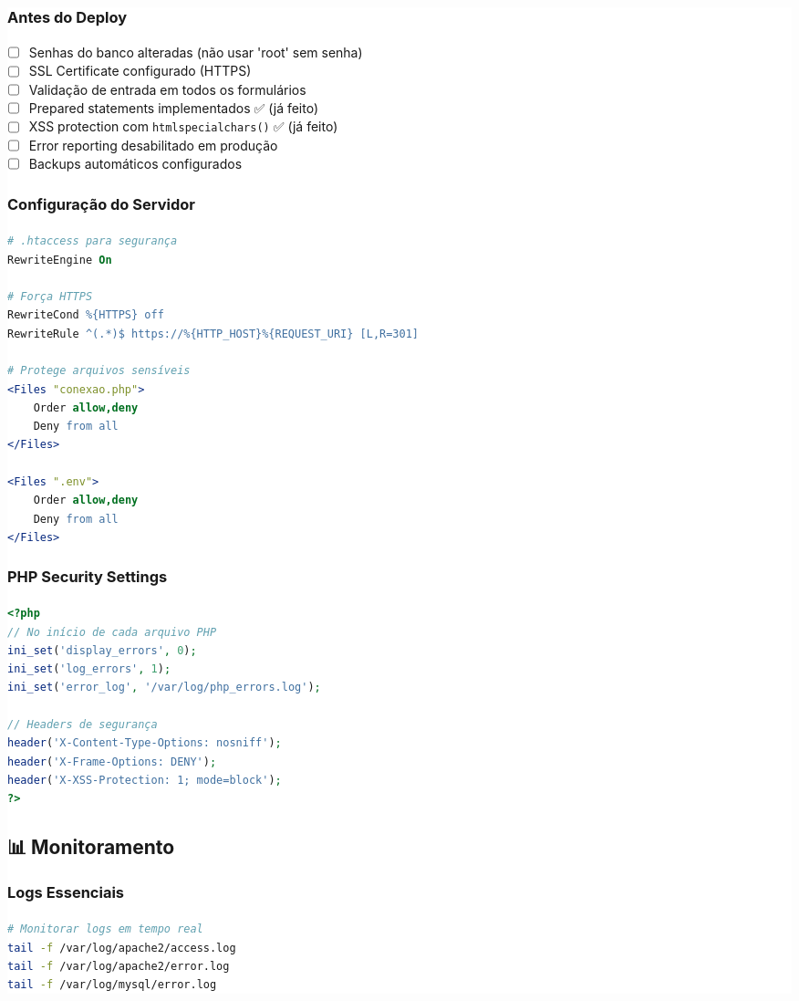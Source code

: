 ### **Antes do Deploy**
- [ ] Senhas do banco alteradas (não usar 'root' sem senha)
- [ ] SSL Certificate configurado (HTTPS)
- [ ] Validação de entrada em todos os formulários
- [ ] Prepared statements implementados ✅ (já feito)
- [ ] XSS protection com `htmlspecialchars()` ✅ (já feito)
- [ ] Error reporting desabilitado em produção
- [ ] Backups automáticos configurados

### **Configuração do Servidor**
```apache
# .htaccess para segurança
RewriteEngine On

# Força HTTPS
RewriteCond %{HTTPS} off
RewriteRule ^(.*)$ https://%{HTTP_HOST}%{REQUEST_URI} [L,R=301]

# Protege arquivos sensíveis
<Files "conexao.php">
    Order allow,deny
    Deny from all
</Files>

<Files ".env">
    Order allow,deny
    Deny from all
</Files>
```

### **PHP Security Settings**
```php
<?php
// No início de cada arquivo PHP
ini_set('display_errors', 0);
ini_set('log_errors', 1);
ini_set('error_log', '/var/log/php_errors.log');

// Headers de segurança
header('X-Content-Type-Options: nosniff');
header('X-Frame-Options: DENY');
header('X-XSS-Protection: 1; mode=block');
?>
```

## 📊 Monitoramento

### **Logs Essenciais**
```bash
# Monitorar logs em tempo real
tail -f /var/log/apache2/access.log
tail -f /var/log/apache2/error.log
tail -f /var/log/mysql/error.log
```
